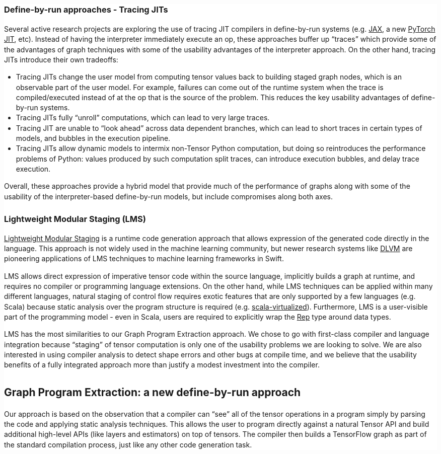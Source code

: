 ### Define-by-run approaches - Tracing JITs

Several active research projects are exploring the use of tracing JIT compilers in define-by-run systems (e.g. [JAX](http://www.sysml.cc/doc/146.pdf), a new [PyTorch JIT](https://github.com/pytorch/pytorch/tree/master/torch/csrc/jit), etc).  Instead of having the interpreter immediately execute an op, these approaches buffer up “traces” which provide some of the advantages of graph techniques with some of the usability advantages of the interpreter approach.  On the other hand, tracing JITs introduce their own tradeoffs:

 - Tracing JITs change the user model from computing tensor values back to building staged graph nodes, which is an observable part of the user model.  For example, failures can come out of the runtime system when the trace is compiled/executed instead of at the op that is the source of the problem.  This reduces the key usability advantages of define-by-run systems.
 - Tracing JITs fully “unroll” computations, which can lead to very large traces.
 - Tracing JIT are unable to “look ahead” across data dependent branches, which can lead to short traces in certain types of models, and bubbles in the execution pipeline.
 - Tracing JITs allow dynamic models to intermix non-Tensor Python computation, but doing so reintroduces the performance problems of Python: values produced by such computation split traces, can introduce execution bubbles, and delay trace execution.
 
Overall, these approaches provide a hybrid model that provide much of the performance of graphs along with some of the usability of the interpreter-based define-by-run models, but include compromises along both axes.

### Lightweight Modular Staging (LMS)

[Lightweight Modular Staging](https://dl.acm.org/citation.cfm?id=1868314) is a runtime code generation approach that allows expression of the generated code directly in the language.  This approach is not widely used in the machine learning community, but newer research systems like [DLVM](http://dlvm.org/) are pioneering applications of LMS techniques to machine learning frameworks in Swift.

LMS allows direct expression of imperative tensor code within the source language, implicitly builds a graph at runtime, and requires no compiler or programming language extensions.  On the other hand, while LMS techniques can be applied within many different languages, natural staging of control flow requires exotic features that are only supported by a few languages (e.g. Scala) because static analysis over the program structure is required (e.g. [scala-virtualized](https://github.com/tiarkrompf/scala-virtualized/wiki)).  Furthermore, LMS is a user-visible part of the programming model - even in Scala, users are required to explicitly wrap the [Rep](https://scala-lms.github.io/) type around data types.

LMS has the most similarities to our Graph Program Extraction approach.  We chose to go with first-class compiler and language integration because “staging” of tensor computation is only one of the usability problems we are looking to solve.  We are also interested in using compiler analysis to detect shape errors and other bugs at compile time, and we believe that the usability benefits of a fully integrated approach more than justify a modest investment into the compiler.

## Graph Program Extraction: a new define-by-run approach

Our approach is based on the observation that a compiler can “see” all of the tensor operations in a program simply by parsing the code and applying static analysis techniques.  This allows the user to program directly against a natural Tensor API and build additional high-level APIs (like layers and estimators) on top of tensors.  The compiler then builds a TensorFlow graph as part of the standard compilation process, just like any other code generation task.
